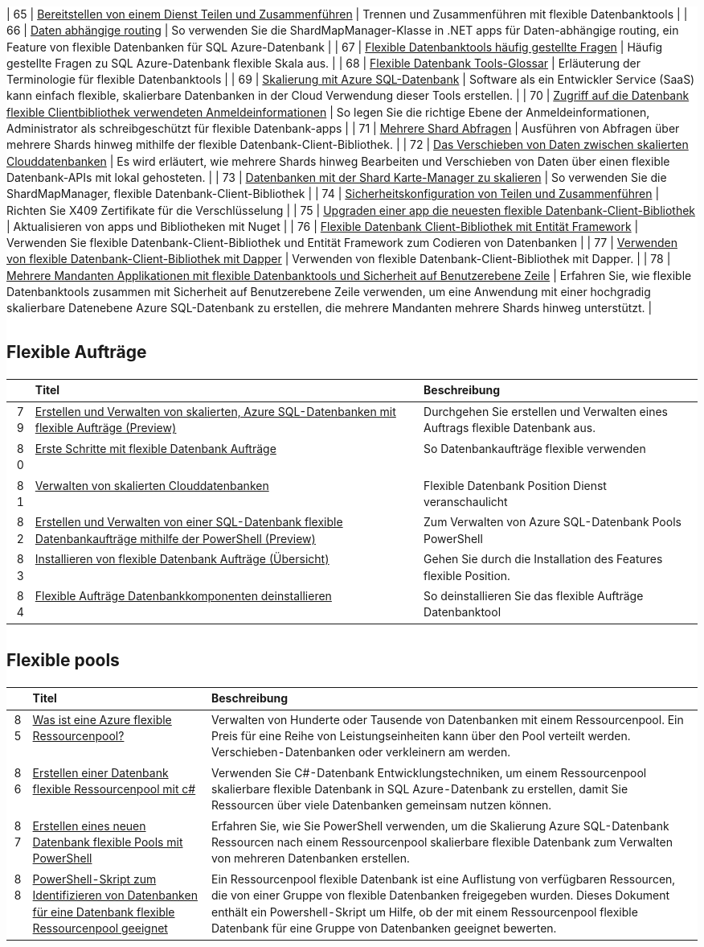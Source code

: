 | 65 | [Bereitstellen von einem Dienst Teilen und Zusammenführen](sql-database-elastic-scale-configure-deploy-split-and-merge.md) | Trennen und Zusammenführen mit flexible Datenbanktools |
| 66 | [Daten abhängige routing](sql-database-elastic-scale-data-dependent-routing.md) | So verwenden Sie die ShardMapManager-Klasse in .NET apps für Daten-abhängige routing, ein Feature von flexible Datenbanken für SQL Azure-Datenbank |
| 67 | [Flexible Datenbanktools häufig gestellte Fragen](sql-database-elastic-scale-faq.md) | Häufig gestellte Fragen zu SQL Azure-Datenbank flexible Skala aus. |
| 68 | [Flexible Datenbank Tools-Glossar](sql-database-elastic-scale-glossary.md) | Erläuterung der Terminologie für flexible Datenbanktools |
| 69 | [Skalierung mit Azure SQL-Datenbank](sql-database-elastic-scale-introduction.md) | Software als ein Entwickler Service (SaaS) kann einfach flexible, skalierbare Datenbanken in der Cloud Verwendung dieser Tools erstellen. |
| 70 | [Zugriff auf die Datenbank flexible Clientbibliothek verwendeten Anmeldeinformationen](sql-database-elastic-scale-manage-credentials.md) | So legen Sie die richtige Ebene der Anmeldeinformationen, Administrator als schreibgeschützt für flexible Datenbank-apps |
| 71 | [Mehrere Shard Abfragen](sql-database-elastic-scale-multishard-querying.md) | Ausführen von Abfragen über mehrere Shards hinweg mithilfe der flexible Datenbank-Client-Bibliothek. |
| 72 | [Das Verschieben von Daten zwischen skalierten Clouddatenbanken](sql-database-elastic-scale-overview-split-and-merge.md) | Es wird erläutert, wie mehrere Shards hinweg Bearbeiten und Verschieben von Daten über einen flexible Datenbank-APIs mit lokal gehosteten. |
| 73 | [Datenbanken mit der Shard Karte-Manager zu skalieren](sql-database-elastic-scale-shard-map-management.md) | So verwenden Sie die ShardMapManager, flexible Datenbank-Client-Bibliothek |
| 74 | [Sicherheitskonfiguration von Teilen und Zusammenführen](sql-database-elastic-scale-split-merge-security-configuration.md) | Richten Sie X409 Zertifikate für die Verschlüsselung |
| 75 | [Upgraden einer app die neuesten flexible Datenbank-Client-Bibliothek](sql-database-elastic-scale-upgrade-client-library.md) | Aktualisieren von apps und Bibliotheken mit Nuget |
| 76 | [Flexible Datenbank Client-Bibliothek mit Entität Framework](sql-database-elastic-scale-use-entity-framework-applications-visual-studio.md) | Verwenden Sie flexible Datenbank-Client-Bibliothek und Entität Framework zum Codieren von Datenbanken |
| 77 | [Verwenden von flexible Datenbank-Client-Bibliothek mit Dapper](sql-database-elastic-scale-working-with-dapper.md) | Verwenden von flexible Datenbank-Client-Bibliothek mit Dapper. |
| 78 | [Mehrere Mandanten Applikationen mit flexible Datenbanktools und Sicherheit auf Benutzerebene Zeile](sql-database-elastic-tools-multi-tenant-row-level-security.md) | Erfahren Sie, wie flexible Datenbanktools zusammen mit Sicherheit auf Benutzerebene Zeile verwenden, um eine Anwendung mit einer hochgradig skalierbare Datenebene Azure SQL-Datenbank zu erstellen, die mehrere Mandanten mehrere Shards hinweg unterstützt. |



## <a name="elastic-jobs"></a>Flexible Aufträge

| &nbsp; | Titel | Beschreibung |
| --: | :-- | :-- |
| 79 | [Erstellen und Verwalten von skalierten, Azure SQL-Datenbanken mit flexible Aufträge (Preview)](sql-database-elastic-jobs-create-and-manage.md) | Durchgehen Sie erstellen und Verwalten eines Auftrags flexible Datenbank aus. |
| 80 | [Erste Schritte mit flexible Datenbank Aufträge](sql-database-elastic-jobs-getting-started.md) | So Datenbankaufträge flexible verwenden |
| 81 | [Verwalten von skalierten Clouddatenbanken](sql-database-elastic-jobs-overview.md) | Flexible Datenbank Position Dienst veranschaulicht |
| 82 | [Erstellen und Verwalten von einer SQL-Datenbank flexible Datenbankaufträge mithilfe der PowerShell (Preview)](sql-database-elastic-jobs-powershell.md) | Zum Verwalten von Azure SQL-Datenbank Pools PowerShell |
| 83 | [Installieren von flexible Datenbank Aufträge (Übersicht)](sql-database-elastic-jobs-service-installation.md) | Gehen Sie durch die Installation des Features flexible Position. |
| 84 | [Flexible Aufträge Datenbankkomponenten deinstallieren](sql-database-elastic-jobs-uninstall.md) | So deinstallieren Sie das flexible Aufträge Datenbanktool |



## <a name="elastic-pools"></a>Flexible pools

| &nbsp; | Titel | Beschreibung |
| --: | :-- | :-- |
| 85 | [Was ist eine Azure flexible Ressourcenpool?](sql-database-elastic-pool.md) | Verwalten von Hunderte oder Tausende von Datenbanken mit einem Ressourcenpool. Ein Preis für eine Reihe von Leistungseinheiten kann über den Pool verteilt werden. Verschieben-Datenbanken oder verkleinern am werden. |
| 86 | [Erstellen einer Datenbank flexible Ressourcenpool mit c#](sql-database-elastic-pool-create-csharp.md) | Verwenden Sie C#-Datenbank Entwicklungstechniken, um einem Ressourcenpool skalierbare flexible Datenbank in SQL Azure-Datenbank zu erstellen, damit Sie Ressourcen über viele Datenbanken gemeinsam nutzen können. |
| 87 | [Erstellen eines neuen Datenbank flexible Pools mit PowerShell](sql-database-elastic-pool-create-powershell.md) | Erfahren Sie, wie Sie PowerShell verwenden, um die Skalierung Azure SQL-Datenbank Ressourcen nach einem Ressourcenpool skalierbare flexible Datenbank zum Verwalten von mehreren Datenbanken erstellen. |
| 88 | [PowerShell-Skript zum Identifizieren von Datenbanken für eine Datenbank flexible Ressourcenpool geeignet](sql-database-elastic-pool-database-assessment-powershell.md) | Ein Ressourcenpool flexible Datenbank ist eine Auflistung von verfügbaren Ressourcen, die von einer Gruppe von flexible Datenbanken freigegeben wurden. Dieses Dokument enthält ein Powershell-Skript um Hilfe, ob der mit einem Ressourcenpool flexible Datenbank für eine Gruppe von Datenbanken geeignet bewerten. |